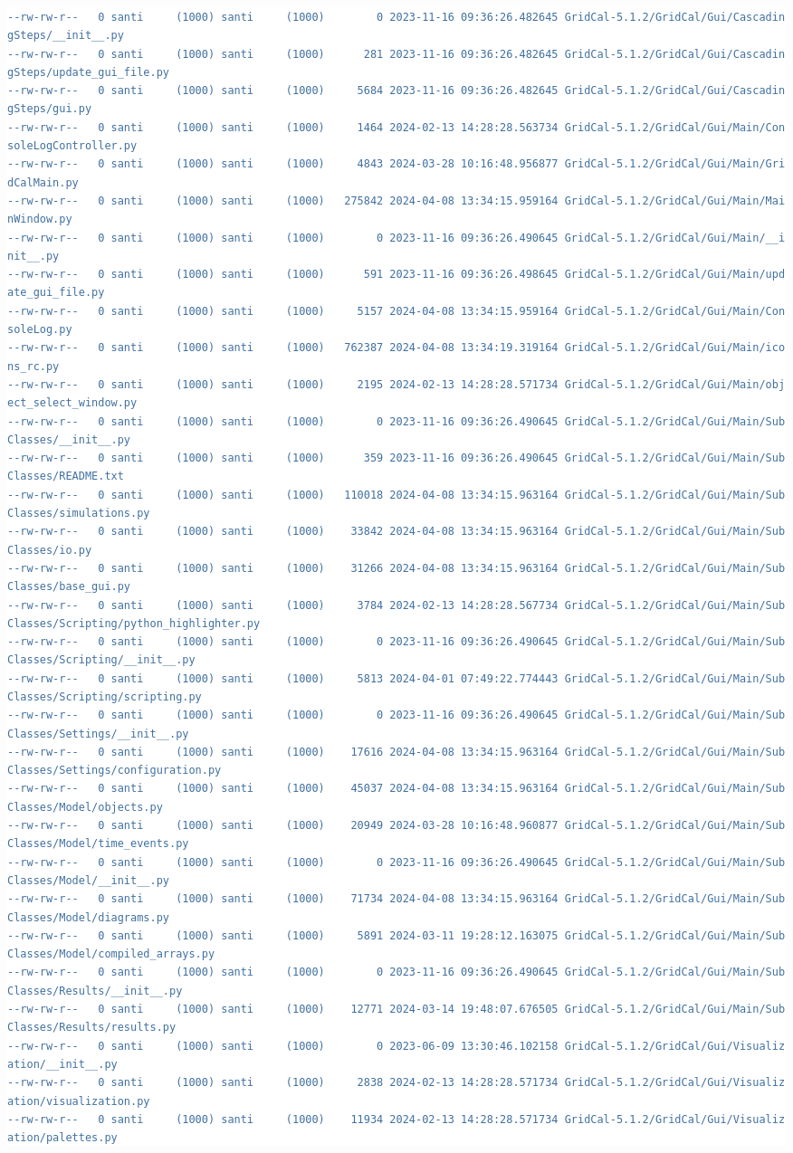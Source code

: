 ```diff
--rw-rw-r--   0 santi     (1000) santi     (1000)        0 2023-11-16 09:36:26.482645 GridCal-5.1.2/GridCal/Gui/CascadingSteps/__init__.py
--rw-rw-r--   0 santi     (1000) santi     (1000)      281 2023-11-16 09:36:26.482645 GridCal-5.1.2/GridCal/Gui/CascadingSteps/update_gui_file.py
--rw-rw-r--   0 santi     (1000) santi     (1000)     5684 2023-11-16 09:36:26.482645 GridCal-5.1.2/GridCal/Gui/CascadingSteps/gui.py
--rw-rw-r--   0 santi     (1000) santi     (1000)     1464 2024-02-13 14:28:28.563734 GridCal-5.1.2/GridCal/Gui/Main/ConsoleLogController.py
--rw-rw-r--   0 santi     (1000) santi     (1000)     4843 2024-03-28 10:16:48.956877 GridCal-5.1.2/GridCal/Gui/Main/GridCalMain.py
--rw-rw-r--   0 santi     (1000) santi     (1000)   275842 2024-04-08 13:34:15.959164 GridCal-5.1.2/GridCal/Gui/Main/MainWindow.py
--rw-rw-r--   0 santi     (1000) santi     (1000)        0 2023-11-16 09:36:26.490645 GridCal-5.1.2/GridCal/Gui/Main/__init__.py
--rw-rw-r--   0 santi     (1000) santi     (1000)      591 2023-11-16 09:36:26.498645 GridCal-5.1.2/GridCal/Gui/Main/update_gui_file.py
--rw-rw-r--   0 santi     (1000) santi     (1000)     5157 2024-04-08 13:34:15.959164 GridCal-5.1.2/GridCal/Gui/Main/ConsoleLog.py
--rw-rw-r--   0 santi     (1000) santi     (1000)   762387 2024-04-08 13:34:19.319164 GridCal-5.1.2/GridCal/Gui/Main/icons_rc.py
--rw-rw-r--   0 santi     (1000) santi     (1000)     2195 2024-02-13 14:28:28.571734 GridCal-5.1.2/GridCal/Gui/Main/object_select_window.py
--rw-rw-r--   0 santi     (1000) santi     (1000)        0 2023-11-16 09:36:26.490645 GridCal-5.1.2/GridCal/Gui/Main/SubClasses/__init__.py
--rw-rw-r--   0 santi     (1000) santi     (1000)      359 2023-11-16 09:36:26.490645 GridCal-5.1.2/GridCal/Gui/Main/SubClasses/README.txt
--rw-rw-r--   0 santi     (1000) santi     (1000)   110018 2024-04-08 13:34:15.963164 GridCal-5.1.2/GridCal/Gui/Main/SubClasses/simulations.py
--rw-rw-r--   0 santi     (1000) santi     (1000)    33842 2024-04-08 13:34:15.963164 GridCal-5.1.2/GridCal/Gui/Main/SubClasses/io.py
--rw-rw-r--   0 santi     (1000) santi     (1000)    31266 2024-04-08 13:34:15.963164 GridCal-5.1.2/GridCal/Gui/Main/SubClasses/base_gui.py
--rw-rw-r--   0 santi     (1000) santi     (1000)     3784 2024-02-13 14:28:28.567734 GridCal-5.1.2/GridCal/Gui/Main/SubClasses/Scripting/python_highlighter.py
--rw-rw-r--   0 santi     (1000) santi     (1000)        0 2023-11-16 09:36:26.490645 GridCal-5.1.2/GridCal/Gui/Main/SubClasses/Scripting/__init__.py
--rw-rw-r--   0 santi     (1000) santi     (1000)     5813 2024-04-01 07:49:22.774443 GridCal-5.1.2/GridCal/Gui/Main/SubClasses/Scripting/scripting.py
--rw-rw-r--   0 santi     (1000) santi     (1000)        0 2023-11-16 09:36:26.490645 GridCal-5.1.2/GridCal/Gui/Main/SubClasses/Settings/__init__.py
--rw-rw-r--   0 santi     (1000) santi     (1000)    17616 2024-04-08 13:34:15.963164 GridCal-5.1.2/GridCal/Gui/Main/SubClasses/Settings/configuration.py
--rw-rw-r--   0 santi     (1000) santi     (1000)    45037 2024-04-08 13:34:15.963164 GridCal-5.1.2/GridCal/Gui/Main/SubClasses/Model/objects.py
--rw-rw-r--   0 santi     (1000) santi     (1000)    20949 2024-03-28 10:16:48.960877 GridCal-5.1.2/GridCal/Gui/Main/SubClasses/Model/time_events.py
--rw-rw-r--   0 santi     (1000) santi     (1000)        0 2023-11-16 09:36:26.490645 GridCal-5.1.2/GridCal/Gui/Main/SubClasses/Model/__init__.py
--rw-rw-r--   0 santi     (1000) santi     (1000)    71734 2024-04-08 13:34:15.963164 GridCal-5.1.2/GridCal/Gui/Main/SubClasses/Model/diagrams.py
--rw-rw-r--   0 santi     (1000) santi     (1000)     5891 2024-03-11 19:28:12.163075 GridCal-5.1.2/GridCal/Gui/Main/SubClasses/Model/compiled_arrays.py
--rw-rw-r--   0 santi     (1000) santi     (1000)        0 2023-11-16 09:36:26.490645 GridCal-5.1.2/GridCal/Gui/Main/SubClasses/Results/__init__.py
--rw-rw-r--   0 santi     (1000) santi     (1000)    12771 2024-03-14 19:48:07.676505 GridCal-5.1.2/GridCal/Gui/Main/SubClasses/Results/results.py
--rw-rw-r--   0 santi     (1000) santi     (1000)        0 2023-06-09 13:30:46.102158 GridCal-5.1.2/GridCal/Gui/Visualization/__init__.py
--rw-rw-r--   0 santi     (1000) santi     (1000)     2838 2024-02-13 14:28:28.571734 GridCal-5.1.2/GridCal/Gui/Visualization/visualization.py
--rw-rw-r--   0 santi     (1000) santi     (1000)    11934 2024-02-13 14:28:28.571734 GridCal-5.1.2/GridCal/Gui/Visualization/palettes.py
```